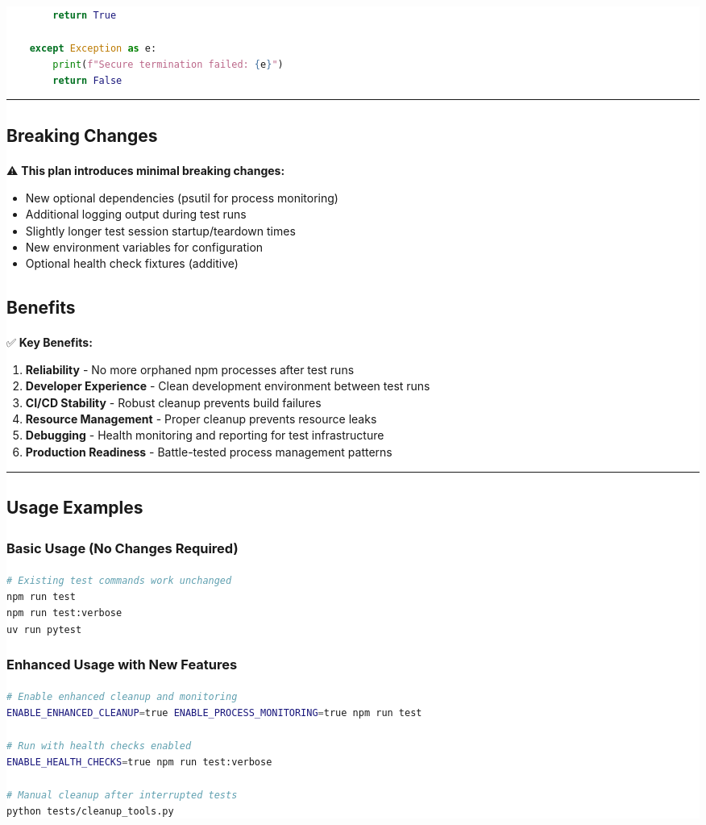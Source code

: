 ```python
        return True
        
    except Exception as e:
        print(f"Secure termination failed: {e}")
        return False
```

---

## Breaking Changes

⚠️ **This plan introduces minimal breaking changes:**
- New optional dependencies (psutil for process monitoring)
- Additional logging output during test runs
- Slightly longer test session startup/teardown times
- New environment variables for configuration
- Optional health check fixtures (additive)

## Benefits

✅ **Key Benefits:**
1. **Reliability** - No more orphaned npm processes after test runs
2. **Developer Experience** - Clean development environment between test runs
3. **CI/CD Stability** - Robust cleanup prevents build failures
4. **Resource Management** - Proper cleanup prevents resource leaks
5. **Debugging** - Health monitoring and reporting for test infrastructure
6. **Production Readiness** - Battle-tested process management patterns

---

## Usage Examples

### Basic Usage (No Changes Required)
```bash
# Existing test commands work unchanged
npm run test
npm run test:verbose
uv run pytest
```

### Enhanced Usage with New Features
```bash
# Enable enhanced cleanup and monitoring
ENABLE_ENHANCED_CLEANUP=true ENABLE_PROCESS_MONITORING=true npm run test

# Run with health checks enabled
ENABLE_HEALTH_CHECKS=true npm run test:verbose

# Manual cleanup after interrupted tests
python tests/cleanup_tools.py
```
